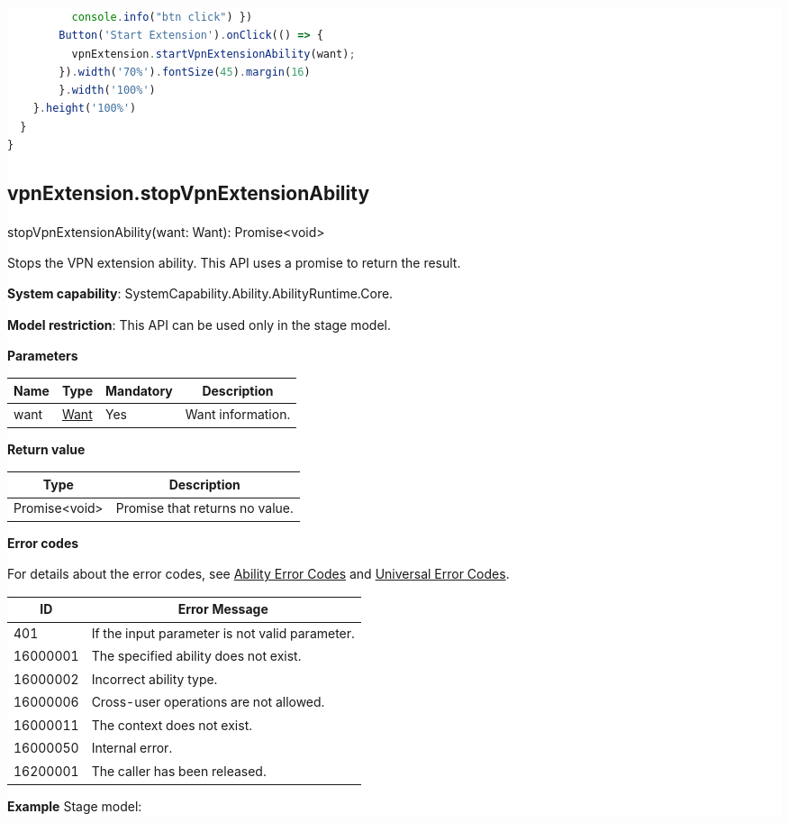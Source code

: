 ```ts
          console.info("btn click") })
        Button('Start Extension').onClick(() => {
          vpnExtension.startVpnExtensionAbility(want);
        }).width('70%').fontSize(45).margin(16)
        }.width('100%')
    }.height('100%')
  }
}
```

## vpnExtension.stopVpnExtensionAbility

stopVpnExtensionAbility(want: Want): Promise\<void>

Stops the VPN extension ability. This API uses a promise to return the result.

**System capability**: SystemCapability.Ability.AbilityRuntime.Core.

**Model restriction**: This API can be used only in the stage model.

**Parameters**

| Name| Type                               | Mandatory| Description            |
| ------ | ----------------------------------- | ---- | ---------------- |
| want   | [Want](../apis-ability-kit/js-apis-app-ability-want.md) | Yes  | Want information.|

**Return value**

| Type          | Description                   |
| -------------- | ----------------------- |
| Promise\<void> | Promise that returns no value.|

**Error codes**

For details about the error codes, see [Ability Error Codes](../apis-ability-kit/errorcode-ability.md) and [Universal Error Codes](../errorcode-universal.md).

| ID| Error Message                              |
| --------- | -------------------------------------- |
| 401       | If the input parameter is not valid parameter.|
| 16000001  | The specified ability does not exist.  |
| 16000002  | Incorrect ability type.                |
| 16000006  | Cross-user operations are not allowed. |
| 16000011  | The context does not exist.            |
| 16000050  | Internal error.                        |
| 16200001  | The caller has been released.          |

**Example**
Stage model:
